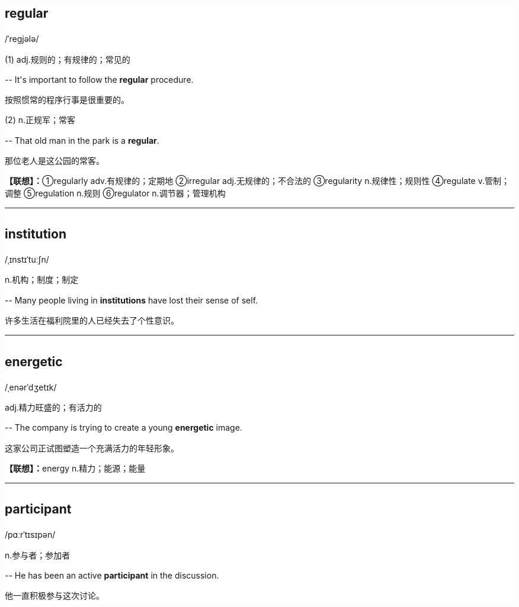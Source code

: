 
<div class="text">
  <div class="text1"><h2>regular</h2></div>
  <div class="text2">/ˈreɡjələ/</div>
</div>

(1) adj.规则的；有规律的；常见的

-- It's important to follow the <b>regular</b> procedure. 

按照惯常的程序行事是很重要的。

(2) n.正规军；常客

-- That old man in the park is a <b>regular</b>. 

那位老人是这公园的常客。

<b>【联想】：</b>①regularly adv.有规律的；定期地 ②irregular adj.无规律的；不合法的 ③regularity n.规律性；规则性 ④regulate v.管制；调整 ⑤regulation n.规则 ⑥regulator n.调节器；管理机构

---

<div class="text">
  <div class="text1"><h2>institution</h2></div>
  <div class="text2">/ˌɪnstɪˈtuːʃn/</div>
</div>

n.机构；制度；制定

-- Many people living in <b>institutions</b> have lost their sense of self. 

许多生活在福利院里的人已经失去了个性意识。

---

<div class="text">
  <div class="text1"><h2>energetic</h2></div>
  <div class="text2">/ˌenərˈdʒetɪk/</div>
</div>

adj.精力旺盛的；有活力的

-- The company is trying to create a young <b>energetic</b> image. 

这家公司正试图塑造一个充满活力的年轻形象。

<b>【联想】：</b>energy n.精力；能源；能量

---

<div class="text">
  <div class="text1"><h2>participant</h2></div>
  <div class="text2">/pɑːrˈtɪsɪpən/</div>
</div>

n.参与者；参加者

-- He has been an active <b>participant</b> in the discussion. 

他一直积极参与这次讨论。
